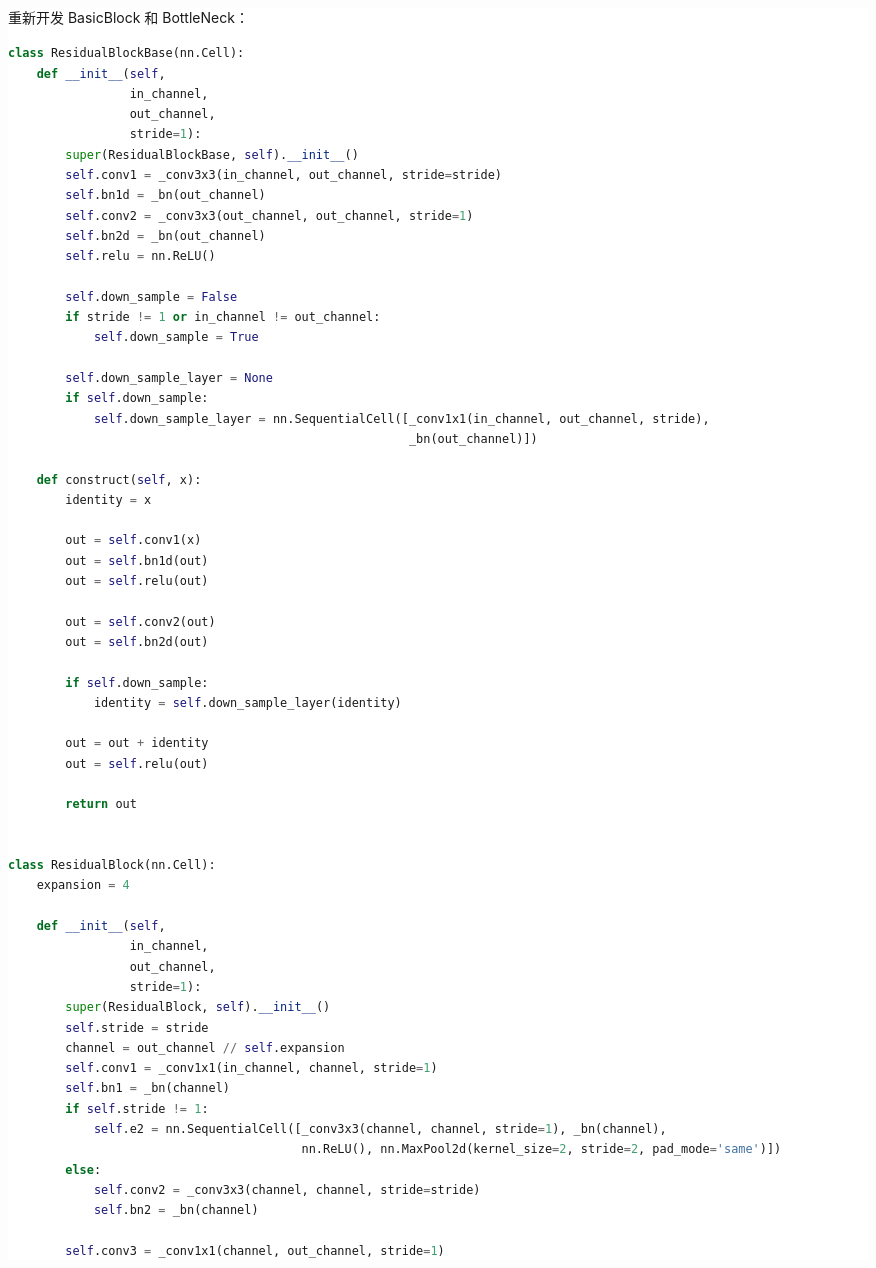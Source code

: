 重新开发 BasicBlock 和 BottleNeck：

```python
class ResidualBlockBase(nn.Cell):
    def __init__(self,
                 in_channel,
                 out_channel,
                 stride=1):
        super(ResidualBlockBase, self).__init__()
        self.conv1 = _conv3x3(in_channel, out_channel, stride=stride)
        self.bn1d = _bn(out_channel)
        self.conv2 = _conv3x3(out_channel, out_channel, stride=1)
        self.bn2d = _bn(out_channel)
        self.relu = nn.ReLU()

        self.down_sample = False
        if stride != 1 or in_channel != out_channel:
            self.down_sample = True

        self.down_sample_layer = None
        if self.down_sample:
            self.down_sample_layer = nn.SequentialCell([_conv1x1(in_channel, out_channel, stride),
                                                        _bn(out_channel)])

    def construct(self, x):
        identity = x

        out = self.conv1(x)
        out = self.bn1d(out)
        out = self.relu(out)

        out = self.conv2(out)
        out = self.bn2d(out)

        if self.down_sample:
            identity = self.down_sample_layer(identity)

        out = out + identity
        out = self.relu(out)

        return out


class ResidualBlock(nn.Cell):
    expansion = 4

    def __init__(self,
                 in_channel,
                 out_channel,
                 stride=1):
        super(ResidualBlock, self).__init__()
        self.stride = stride
        channel = out_channel // self.expansion
        self.conv1 = _conv1x1(in_channel, channel, stride=1)
        self.bn1 = _bn(channel)
        if self.stride != 1:
            self.e2 = nn.SequentialCell([_conv3x3(channel, channel, stride=1), _bn(channel),
                                         nn.ReLU(), nn.MaxPool2d(kernel_size=2, stride=2, pad_mode='same')])
        else:
            self.conv2 = _conv3x3(channel, channel, stride=stride)
            self.bn2 = _bn(channel)

        self.conv3 = _conv1x1(channel, out_channel, stride=1)
```